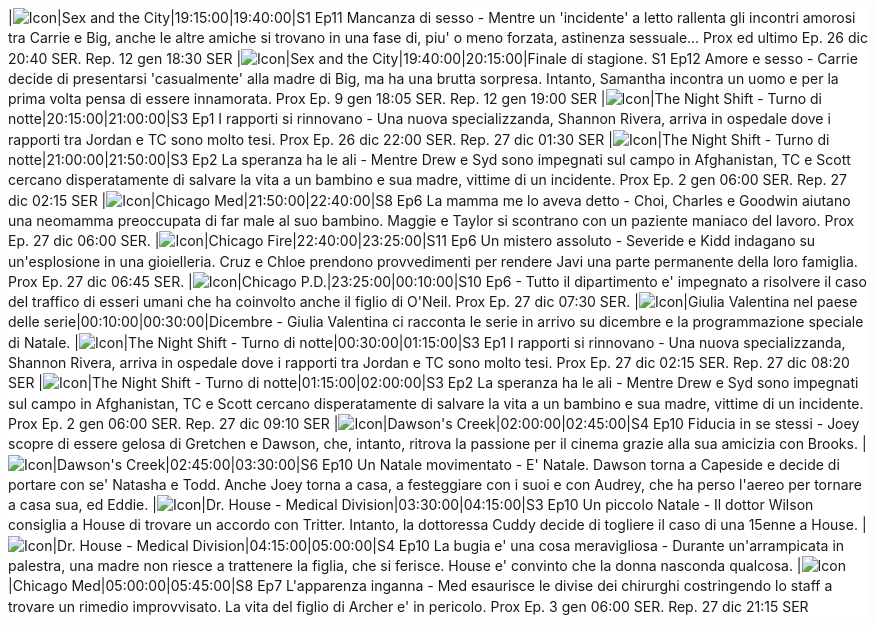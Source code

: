 |![Icon](https://guidatv.sky.it/uuid/7341623d-c561-49c2-b46f-5ee9e282723e/cover?md5ChecksumParam=d73ecce26203e320cf9bd64e14a83509)|Sex and the City|19:15:00|19:40:00|S1 Ep11 Mancanza di sesso - Mentre un &#039;incidente&#039; a letto rallenta gli incontri amorosi tra Carrie e Big, anche le altre amiche si trovano in una fase di, piu&#039; o meno forzata, astinenza sessuale... Prox ed ultimo Ep. 26 dic 20:40 SER. Rep. 12 gen 18:30 SER
|![Icon](https://guidatv.sky.it/uuid/3e630493-fddd-45b6-b5bd-b1382f1c68b5/cover?md5ChecksumParam=d73ecce26203e320cf9bd64e14a83509)|Sex and the City|19:40:00|20:15:00|Finale di stagione. S1 Ep12 Amore e sesso - Carrie decide di presentarsi &#039;casualmente&#039; alla madre di Big, ma ha una brutta sorpresa. Intanto, Samantha incontra un uomo e per la prima volta pensa di essere innamorata. Prox Ep. 9 gen 18:05 SER. Rep. 12 gen 19:00 SER
|![Icon](https://guidatv.sky.it/uuid/c8699097-52ff-4a91-8e51-456bfff0a171/cover?md5ChecksumParam=8c02d6634a465cbbc99d6385bdba79f3)|The Night Shift - Turno di notte|20:15:00|21:00:00|S3 Ep1 I rapporti si rinnovano - Una nuova specializzanda, Shannon Rivera, arriva in ospedale dove i rapporti tra Jordan e TC sono molto tesi. Prox Ep. 26 dic 22:00 SER. Rep. 27 dic 01:30 SER
|![Icon](https://guidatv.sky.it/uuid/ad62e54a-2343-44d2-a4d5-b24b627f22d0/cover?md5ChecksumParam=8c02d6634a465cbbc99d6385bdba79f3)|The Night Shift - Turno di notte|21:00:00|21:50:00|S3 Ep2 La speranza ha le ali - Mentre Drew e Syd sono impegnati sul campo in Afghanistan, TC e Scott cercano disperatamente di salvare la vita a un bambino e sua madre, vittime di un incidente. Prox Ep. 2 gen 06:00 SER. Rep. 27 dic 02:15 SER
|![Icon](https://guidatv.sky.it/uuid/f63f1354-7e2d-4e02-8c02-7973ce9a6cb9/cover?md5ChecksumParam=0cacf71f96755384f1c51044476425aa)|Chicago Med|21:50:00|22:40:00|S8 Ep6 La mamma me lo aveva detto - Choi, Charles e Goodwin aiutano una neomamma preoccupata di far male al suo bambino. Maggie e Taylor si scontrano con un paziente maniaco del lavoro. Prox Ep. 27 dic 06:00 SER.
|![Icon](https://guidatv.sky.it/uuid/3ed407b2-0760-4a1a-a640-6737d639e935/cover?md5ChecksumParam=c20de253df29a73f1771898305abd193)|Chicago Fire|22:40:00|23:25:00|S11 Ep6 Un mistero assoluto - Severide e Kidd indagano su un&#039;esplosione in una gioielleria. Cruz e Chloe prendono provvedimenti per rendere Javi una parte permanente della loro famiglia. Prox Ep. 27 dic 06:45 SER.
|![Icon](https://guidatv.sky.it/uuid/77c2d7d5-959c-420a-98c8-2a65656ccb24/cover?md5ChecksumParam=964fe2bb29ac46139d8ae1d562d7eb02)|Chicago P.D.|23:25:00|00:10:00|S10 Ep6 - Tutto il dipartimento e&#039; impegnato a risolvere il caso del traffico di esseri umani che ha coinvolto anche il figlio di O&#039;Neil. Prox Ep. 27 dic 07:30 SER.
|![Icon](https://guidatv.sky.it/uuid/8f58e2f5-8cc9-46ff-9d41-b56091513fe8/cover?md5ChecksumParam=dad1f38424ae1c54cf0cf3bdc3673dab)|Giulia Valentina nel paese delle serie|00:10:00|00:30:00|Dicembre - Giulia Valentina ci racconta le serie in arrivo su dicembre e la programmazione speciale di Natale.
|![Icon](https://guidatv.sky.it/uuid/c8699097-52ff-4a91-8e51-456bfff0a171/cover?md5ChecksumParam=8c02d6634a465cbbc99d6385bdba79f3)|The Night Shift - Turno di notte|00:30:00|01:15:00|S3 Ep1 I rapporti si rinnovano - Una nuova specializzanda, Shannon Rivera, arriva in ospedale dove i rapporti tra Jordan e TC sono molto tesi. Prox Ep. 27 dic 02:15 SER. Rep. 27 dic 08:20 SER
|![Icon](https://guidatv.sky.it/uuid/ad62e54a-2343-44d2-a4d5-b24b627f22d0/cover?md5ChecksumParam=8c02d6634a465cbbc99d6385bdba79f3)|The Night Shift - Turno di notte|01:15:00|02:00:00|S3 Ep2 La speranza ha le ali - Mentre Drew e Syd sono impegnati sul campo in Afghanistan, TC e Scott cercano disperatamente di salvare la vita a un bambino e sua madre, vittime di un incidente. Prox Ep. 2 gen 06:00 SER. Rep. 27 dic 09:10 SER
|![Icon](https://guidatv.sky.it/uuid/a92261e6-30b8-4788-9fb3-6e596577e468/cover?md5ChecksumParam=bada6356e66aaded9554fefab7f4a917)|Dawson&#039;s Creek|02:00:00|02:45:00|S4 Ep10 Fiducia in se stessi - Joey scopre di essere gelosa di Gretchen e Dawson, che, intanto, ritrova la passione per il cinema grazie alla sua amicizia con Brooks.
|![Icon](https://guidatv.sky.it/uuid/4bdcc1d3-e519-4119-9ab2-54ab31735afd/cover?md5ChecksumParam=7fc924631f72aa417f5c1bd8f6b10492)|Dawson&#039;s Creek|02:45:00|03:30:00|S6 Ep10 Un Natale movimentato - E&#039; Natale. Dawson torna a Capeside e decide di portare con se&#039; Natasha e Todd. Anche Joey torna a casa, a festeggiare con i suoi e con Audrey, che ha perso l&#039;aereo per tornare a casa sua, ed Eddie.
|![Icon](https://guidatv.sky.it/uuid/bb5f0510-1b60-41ac-80db-84322f035e71/cover?md5ChecksumParam=6e0165c4ca75ef068da30b4a9cdbdba1)|Dr. House - Medical Division|03:30:00|04:15:00|S3 Ep10 Un piccolo Natale - Il dottor Wilson consiglia a House di trovare un accordo con Tritter. Intanto, la dottoressa Cuddy decide di togliere il caso di una 15enne a House.
|![Icon](https://guidatv.sky.it/uuid/86044b1e-bc2e-4a91-a4cc-ef7734c8b104/cover?md5ChecksumParam=fe06e1a460d58245b91980dbd77b81b9)|Dr. House - Medical Division|04:15:00|05:00:00|S4 Ep10 La bugia e&#039; una cosa meravigliosa - Durante un&#039;arrampicata in palestra, una madre non riesce a trattenere la figlia, che si ferisce. House e&#039; convinto che la donna nasconda qualcosa.
|![Icon](https://guidatv.sky.it/uuid/d88ff28e-83c9-410e-9b37-5f726aad4bd8/cover?md5ChecksumParam=0cacf71f96755384f1c51044476425aa)|Chicago Med|05:00:00|05:45:00|S8 Ep7 L&#039;apparenza inganna - Med esaurisce le divise dei chirurghi costringendo lo staff a trovare un rimedio improvvisato. La vita del figlio di Archer e&#039; in pericolo. Prox Ep. 3 gen 06:00 SER. Rep. 27 dic 21:15 SER